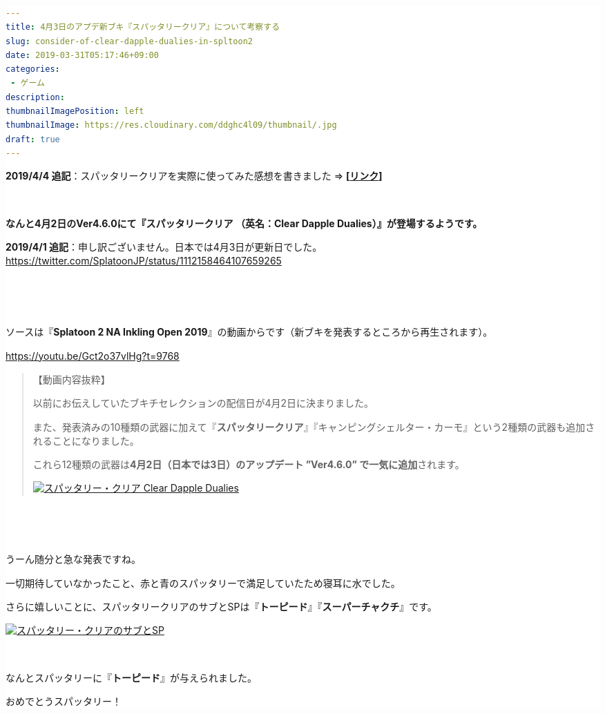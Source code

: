 ```yaml
---
title: 4月3日のアプデ新ブキ『スパッタリークリア』について考察する
slug: consider-of-clear-dapple-dualies-in-spltoon2
date: 2019-03-31T05:17:46+09:00
categories: 
 - ゲーム
description: 
thumbnailImagePosition: left
thumbnailImage: https://res.cloudinary.com/ddghc4l09/thumbnail/.jpg
draft: true
---
```




<strong>2019/4/4 追記</strong>：スパッタリークリアを実際に使ってみた感想を書きました ⇒ <strong>[<a href="https://hackheatharu.xyz/clear-dapple-dualies-is-classified-as-kill-weapons/">リンク</a>]</strong>

&nbsp;

<strong>なんと4月2日のVer4.6.0にて『スパッタリークリア （英名：Clear Dapple Dualies）</strong><strong>』が登場するようです。
</strong>

<strong>2019/4/1 追記</strong>：申し訳ございません。日本では4月3日が更新日でした。
https://twitter.com/SplatoonJP/status/1112158464107659265

&nbsp;

&nbsp;

ソースは『<strong>Splatoon 2 NA Inkling Open 2019</strong>』の動画からです（新ブキを発表するところから再生されます）。

https://youtu.be/Gct2o37vlHg?t=9768
<blockquote>【動画内容抜粋】

以前にお伝えしていたブキチセレクションの配信日が4月2日に決まりました。

また、発表済みの10種類の武器に加えて『<strong>スパッタリークリア</strong>』『キャンピングシェルター・カーモ』という2種類の武器も追加されることになりました。

これら12種類の武器は<strong>4月2日（日本では3日）のアップデート ”Ver4.6.0” で一気に追加</strong>されます。

<a href="https://hackheatharu.xyz/wp-content/uploads/2019/03/dd088dd0248e3b938a4d24d23bdcce0a.png"><img class="alignnone size-medium wp-image-2951" src="https://hackheatharu.xyz/wp-content/uploads/2019/03/dd088dd0248e3b938a4d24d23bdcce0a-300x169.png" alt="スパッタリー・クリア Clear Dapple Dualies" width="300" height="169" /></a></blockquote>
&nbsp;

&nbsp;

うーん随分と急な発表ですね。

一切期待していなかったこと、赤と青のスパッタリーで満足していたため寝耳に水でした。

さらに嬉しいことに、スパッタリークリアのサブとSPは『<strong>トーピード</strong>』『<strong>スーパーチャクチ</strong>』です。

<a href="https://hackheatharu.xyz/wp-content/uploads/2019/03/canva-photo-editor-5.png"><img class="alignnone size-medium wp-image-2952" src="https://hackheatharu.xyz/wp-content/uploads/2019/03/canva-photo-editor-5-300x169.png" alt="スパッタリー・クリアのサブとSP" width="300" height="169" /></a>

&nbsp;

なんとスパッタリーに『<strong>トーピード</strong>』が与えられました。

おめでとうスパッタリー！
